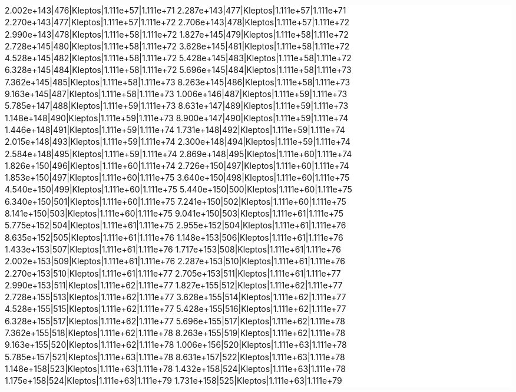 2.002e+143|476|Kleptos|1.111e+57|1.111e+71
2.287e+143|477|Kleptos|1.111e+57|1.111e+71
2.270e+143|477|Kleptos|1.111e+57|1.111e+72
2.706e+143|478|Kleptos|1.111e+57|1.111e+72
2.990e+143|478|Kleptos|1.111e+58|1.111e+72
1.827e+145|479|Kleptos|1.111e+58|1.111e+72
2.728e+145|480|Kleptos|1.111e+58|1.111e+72
3.628e+145|481|Kleptos|1.111e+58|1.111e+72
4.528e+145|482|Kleptos|1.111e+58|1.111e+72
5.428e+145|483|Kleptos|1.111e+58|1.111e+72
6.328e+145|484|Kleptos|1.111e+58|1.111e+72
5.696e+145|484|Kleptos|1.111e+58|1.111e+73
7.362e+145|485|Kleptos|1.111e+58|1.111e+73
8.263e+145|486|Kleptos|1.111e+58|1.111e+73
9.163e+145|487|Kleptos|1.111e+58|1.111e+73
1.006e+146|487|Kleptos|1.111e+59|1.111e+73
5.785e+147|488|Kleptos|1.111e+59|1.111e+73
8.631e+147|489|Kleptos|1.111e+59|1.111e+73
1.148e+148|490|Kleptos|1.111e+59|1.111e+73
8.900e+147|490|Kleptos|1.111e+59|1.111e+74
1.446e+148|491|Kleptos|1.111e+59|1.111e+74
1.731e+148|492|Kleptos|1.111e+59|1.111e+74
2.015e+148|493|Kleptos|1.111e+59|1.111e+74
2.300e+148|494|Kleptos|1.111e+59|1.111e+74
2.584e+148|495|Kleptos|1.111e+59|1.111e+74
2.869e+148|495|Kleptos|1.111e+60|1.111e+74
1.826e+150|496|Kleptos|1.111e+60|1.111e+74
2.726e+150|497|Kleptos|1.111e+60|1.111e+74
1.853e+150|497|Kleptos|1.111e+60|1.111e+75
3.640e+150|498|Kleptos|1.111e+60|1.111e+75
4.540e+150|499|Kleptos|1.111e+60|1.111e+75
5.440e+150|500|Kleptos|1.111e+60|1.111e+75
6.340e+150|501|Kleptos|1.111e+60|1.111e+75
7.241e+150|502|Kleptos|1.111e+60|1.111e+75
8.141e+150|503|Kleptos|1.111e+60|1.111e+75
9.041e+150|503|Kleptos|1.111e+61|1.111e+75
5.775e+152|504|Kleptos|1.111e+61|1.111e+75
2.955e+152|504|Kleptos|1.111e+61|1.111e+76
8.635e+152|505|Kleptos|1.111e+61|1.111e+76
1.148e+153|506|Kleptos|1.111e+61|1.111e+76
1.433e+153|507|Kleptos|1.111e+61|1.111e+76
1.717e+153|508|Kleptos|1.111e+61|1.111e+76
2.002e+153|509|Kleptos|1.111e+61|1.111e+76
2.287e+153|510|Kleptos|1.111e+61|1.111e+76
2.270e+153|510|Kleptos|1.111e+61|1.111e+77
2.705e+153|511|Kleptos|1.111e+61|1.111e+77
2.990e+153|511|Kleptos|1.111e+62|1.111e+77
1.827e+155|512|Kleptos|1.111e+62|1.111e+77
2.728e+155|513|Kleptos|1.111e+62|1.111e+77
3.628e+155|514|Kleptos|1.111e+62|1.111e+77
4.528e+155|515|Kleptos|1.111e+62|1.111e+77
5.428e+155|516|Kleptos|1.111e+62|1.111e+77
6.328e+155|517|Kleptos|1.111e+62|1.111e+77
5.696e+155|517|Kleptos|1.111e+62|1.111e+78
7.362e+155|518|Kleptos|1.111e+62|1.111e+78
8.263e+155|519|Kleptos|1.111e+62|1.111e+78
9.163e+155|520|Kleptos|1.111e+62|1.111e+78
1.006e+156|520|Kleptos|1.111e+63|1.111e+78
5.785e+157|521|Kleptos|1.111e+63|1.111e+78
8.631e+157|522|Kleptos|1.111e+63|1.111e+78
1.148e+158|523|Kleptos|1.111e+63|1.111e+78
1.432e+158|524|Kleptos|1.111e+63|1.111e+78
1.175e+158|524|Kleptos|1.111e+63|1.111e+79
1.731e+158|525|Kleptos|1.111e+63|1.111e+79